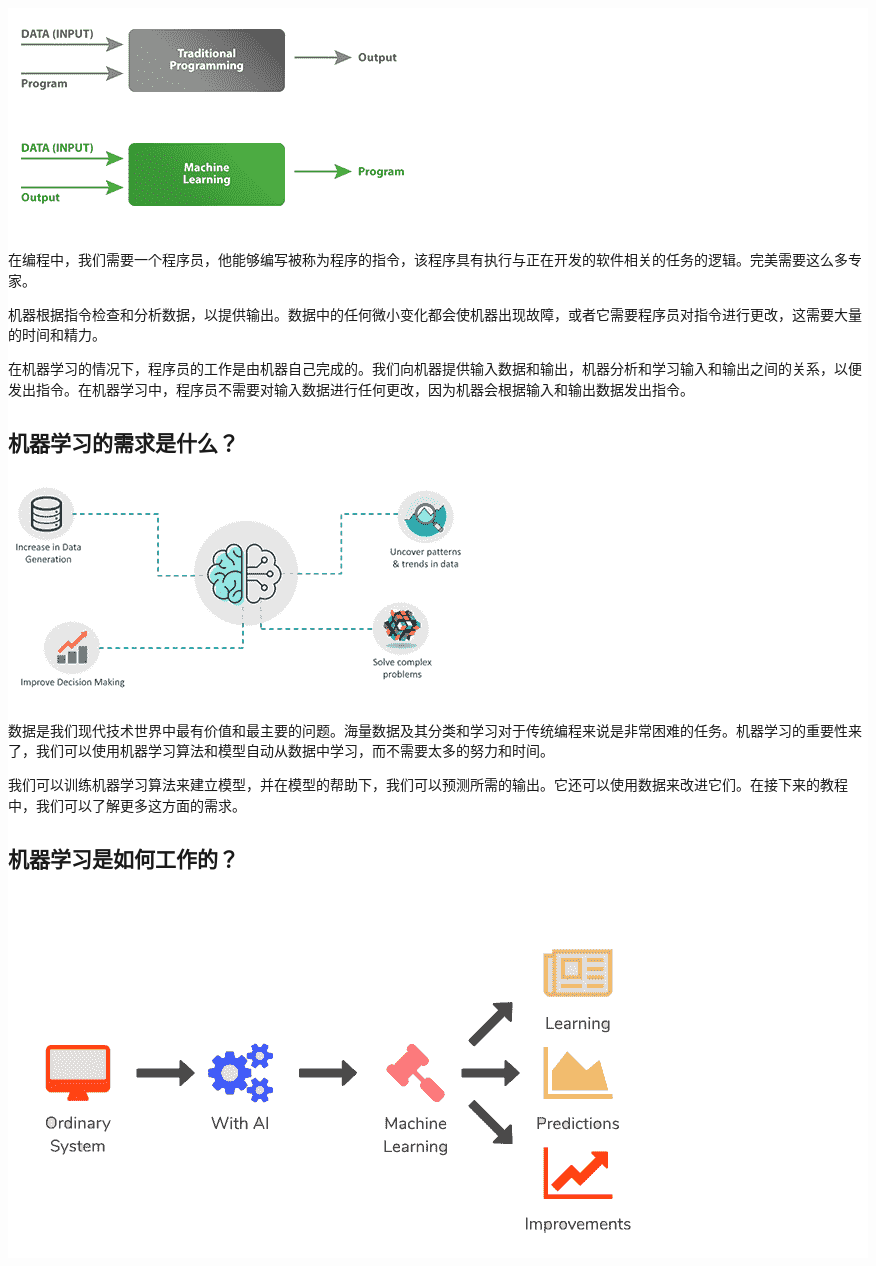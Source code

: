 ![Machine Learing](img/5ad82e35df4e15261aa804c28abb12e8.png)

在编程中，我们需要一个程序员，他能够编写被称为程序的指令，该程序具有执行与正在开发的软件相关的任务的逻辑。完美需要这么多专家。

机器根据指令检查和分析数据，以提供输出。数据中的任何微小变化都会使机器出现故障，或者它需要程序员对指令进行更改，这需要大量的时间和精力。

在机器学习的情况下，程序员的工作是由机器自己完成的。我们向机器提供输入数据和输出，机器分析和学习输入和输出之间的关系，以便发出指令。在机器学习中，程序员不需要对输入数据进行任何更改，因为机器会根据输入和输出数据发出指令。

## 机器学习的需求是什么？

![Machine Learing](img/ef60587b52adf4cf1b9baae31deae74a.png)

数据是我们现代技术世界中最有价值和最主要的问题。海量数据及其分类和学习对于传统编程来说是非常困难的任务。机器学习的重要性来了，我们可以使用机器学习算法和模型自动从数据中学习，而不需要太多的努力和时间。

我们可以训练机器学习算法来建立模型，并在模型的帮助下，我们可以预测所需的输出。它还可以使用数据来改进它们。在接下来的教程中，我们可以了解更多这方面的需求。

## 机器学习是如何工作的？

![Machine Learing](img/372f27aba6480387afe64ed82ecc2e97.png)
